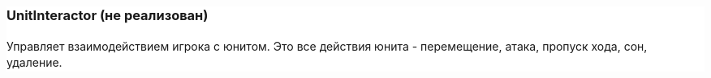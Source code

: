 
### UnitInteractor (не реализован)
Управляет взаимодействием игрока с юнитом. Это все действия юнита - перемещение, атака, пропуск хода, сон, удаление.

 
